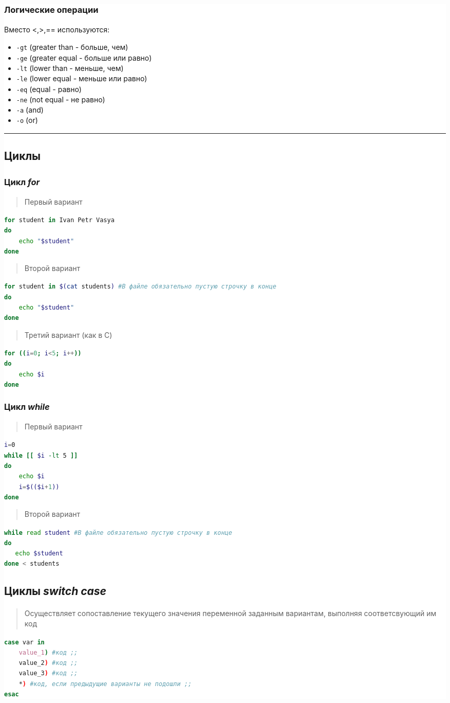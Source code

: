 ### Логические операции
Вместо <,>,== используются:
- `-gt` (greater than - больше, чем)
- `-ge` (greater equal - больше или равно)
- `-lt` (lower than - меньше, чем)
- `-le` (lower equal - меньше или равно)
- `-eq` (equal - равно)
- `-ne` (not equal - не равно)
- `-a` (and)
- `-o` (or)
---
## Циклы
### Цикл *for*
> Первый вариант
```sh
for student in Ivan Petr Vasya
do
    echo "$student"
done
```
> Второй вариант
```bash
for student in $(cat students) #В файле обязательно пустую строчку в конце
do
    echo "$student"
done
```
> Третий вариант (как в C)
```bash
for ((i=0; i<5; i++))
do
    echo $i
done
```
### Цикл *while*
> Первый вариант
```bash
i=0
while [[ $i -lt 5 ]]
do
    echo $i
    i=$(($i+1))
done
```
> Второй вариант
```bash
while read student #В файле обязательно пустую строчку в конце
do
   echo $student
done < students
```
## Циклы *switch case*
> Осуществляет сопоставление текущего значения переменной заданным вариантам, выполняя соответсвующий им код
```bash
case var in
    value_1) #код ;;
    value_2) #код ;;
    value_3) #код ;;
    *) #код, если предыдущие варианты не подошли ;;
esac
```